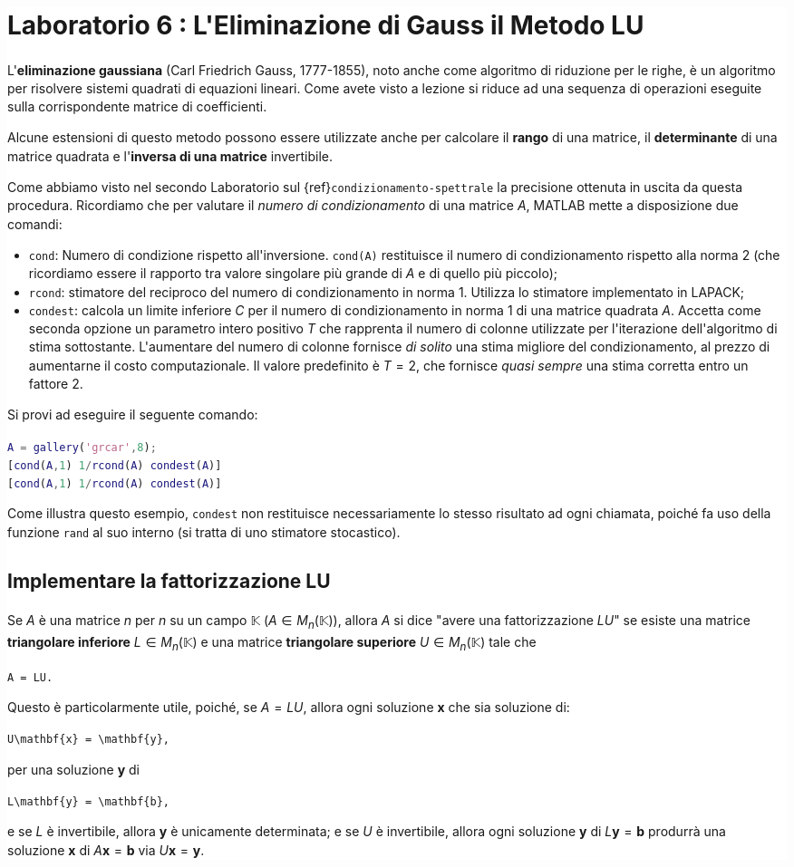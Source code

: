 # Laboratorio 6 : L'Eliminazione di Gauss il Metodo LU

L'**eliminazione gaussiana** (Carl Friedrich Gauss, 1777-1855), noto anche come
algoritmo di riduzione per le righe, è un algoritmo per risolvere sistemi
quadrati di equazioni lineari. Come avete visto a lezione si riduce ad una
sequenza di operazioni eseguite sulla corrispondente matrice di coefficienti.

Alcune estensioni di questo metodo possono essere utilizzate anche per calcolare
il **rango** di una matrice, il **determinante** di una matrice quadrata e
l'**inversa di una matrice** invertibile.

Come abbiamo visto nel secondo Laboratorio sul {ref}`condizionamento-spettrale`
la precisione ottenuta in uscita da questa procedura. Ricordiamo che per
valutare il *numero di condizionamento* di una matrice $A$, MATLAB mette a
disposizione due comandi:

- `cond`: Numero di condizione rispetto all'inversione. `cond(A)` restituisce
il numero di condizionamento rispetto alla norma 2 (che ricordiamo essere il
    rapporto tra valore singolare più grande di $A$ e di quello più piccolo);
- `rcond`: stimatore del reciproco del numero di condizionamento in norma 1.
Utilizza lo stimatore implementato in LAPACK;
- `condest`: calcola un limite inferiore $C$ per il numero di condizionamento in
norma 1 di una matrice quadrata $A$. Accetta come seconda opzione un parametro
intero positivo $T$ che rapprenta il numero di colonne utilizzate per l'iterazione
dell'algoritmo di stima sottostante. L'aumentare del numero di colonne fornisce
*di solito* una stima migliore del condizionamento, al prezzo di aumentarne il
costo computazionale. Il valore predefinito è $T = 2$, che fornisce
*quasi sempre* una stima corretta entro un fattore 2.

Si provi ad eseguire il seguente comando:
```matlab
A = gallery('grcar',8);
[cond(A,1) 1/rcond(A) condest(A)]
[cond(A,1) 1/rcond(A) condest(A)]
```
Come illustra questo esempio, `condest` non restituisce necessariamente lo
stesso risultato ad ogni chiamata, poiché fa uso della funzione `rand` al suo
interno (si tratta di uno stimatore stocastico).

## Implementare la fattorizzazione LU

Se $A$ è una matrice $n$ per $n$ su un campo $\mathbb{K}$ ($A  \in M_n(\mathbb{K})$),
allora $A$ si dice "avere una fattorizzazione $LU$" se esiste una matrice
**triangolare inferiore** $L \in  M_n(\mathbb{K})$ e una matrice **triangolare
superiore** $U  \in M_n(\mathbb{K})$ tale che
```{math}
A = LU.
```
Questo è particolarmente utile, poiché, se $A = LU$, allora ogni soluzione $\mathbf{x}$
che sia soluzione di:
```{math}
U\mathbf{x} = \mathbf{y},
```
per una soluzione $\mathbf{y}$ di
```{math}
L\mathbf{y} = \mathbf{b},
```
e se $L$ è invertibile, allora $\mathbf{y}$ è unicamente determinata; e se $U$
è invertibile, allora ogni soluzione $\mathbf{y}$ di $L\mathbf{y} = \mathbf{b}$
produrrà una soluzione $\mathbf{x}$ di $A\mathbf{x} = \mathbf{b}$ via $U\mathbf{x} = \mathbf{y}$.
